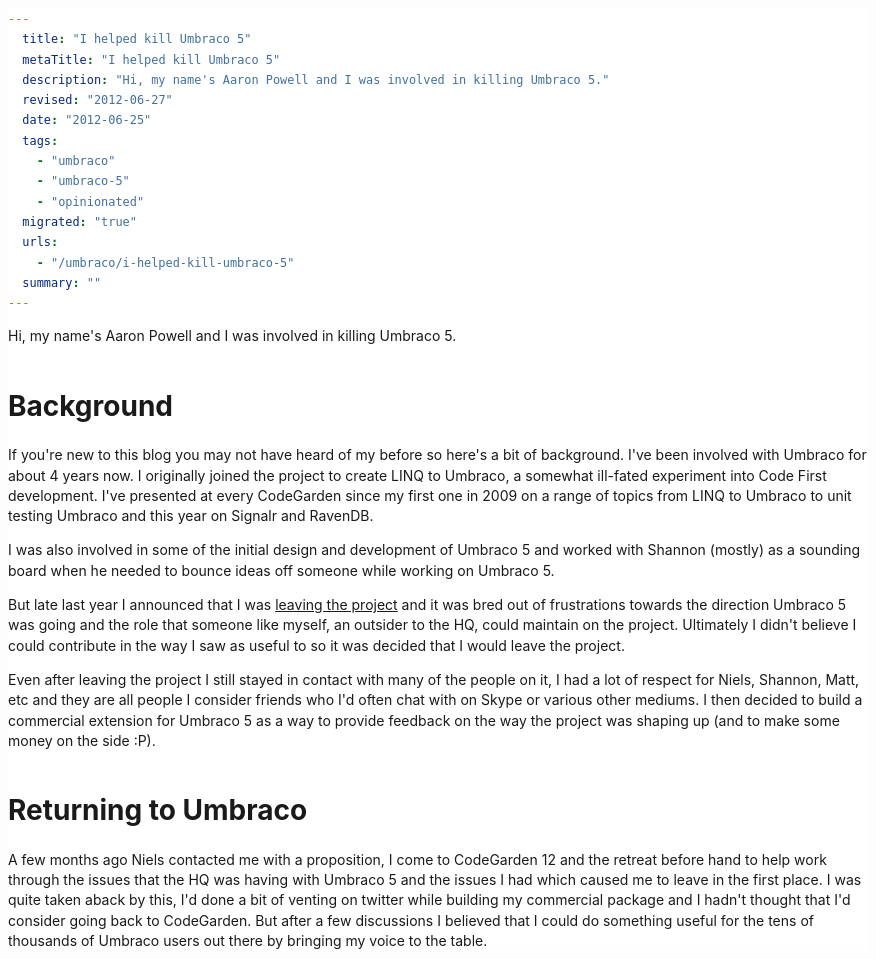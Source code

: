 ```yaml
---
  title: "I helped kill Umbraco 5"
  metaTitle: "I helped kill Umbraco 5"
  description: "Hi, my name's Aaron Powell and I was involved in killing Umbraco 5."
  revised: "2012-06-27"
  date: "2012-06-25"
  tags: 
    - "umbraco"
    - "umbraco-5"
    - "opinionated"
  migrated: "true"
  urls: 
    - "/umbraco/i-helped-kill-umbraco-5"
  summary: ""
---
```

Hi, my name's Aaron Powell and I was involved in killing Umbraco 5.
 
# Background
 
If you're new to this blog you may not have heard of my before so here's a bit of background. I've been involved with Umbraco for about 4 years now. I originally joined the project to create LINQ to Umbraco, a somewhat ill-fated experiment into Code First development. I've presented at every CodeGarden since my first one in 2009 on a range of topics from LINQ to Umbraco to unit testing Umbraco and  this year on Signalr and RavenDB.

I was also involved in some of the initial design and development of Umbraco 5 and worked with Shannon (mostly) as a sounding board when he needed to bounce ideas off someone while working on Umbraco 5.

But late last year I announced that I was [leaving the project](http://www.aaron-powell.com/umbraco/so-long-and-thanks-for-all-the-fish) and it was bred out of frustrations towards  the direction Umbraco 5 was going and the role that someone like myself, an outsider to the HQ, could maintain on the project. Ultimately I didn't believe I could contribute in the way I saw as useful to so it was decided that I would leave the project.

Even after leaving the project I still stayed in contact with many of the people on it, I had a lot of respect for Niels, Shannon, Matt, etc and they are all people I consider friends who I'd often chat with on Skype or various other mediums. I then decided to build a commercial extension for Umbraco 5 as a way to provide feedback on the way the project was shaping up (and to make some money on the side :P).

# Returning to Umbraco

A few months ago Niels contacted me with a proposition, I come to CodeGarden 12 and the retreat before hand to help work through the issues that the HQ was having with Umbraco 5 and the issues I had which caused me to leave in the first place. I was quite taken aback by this, I'd done a bit of venting on twitter while building my commercial package and I hadn't thought that I'd consider going back to CodeGarden. But after a few discussions I believed that I could do something useful for the tens of thousands of Umbraco users out there by bringing my voice to the table.
